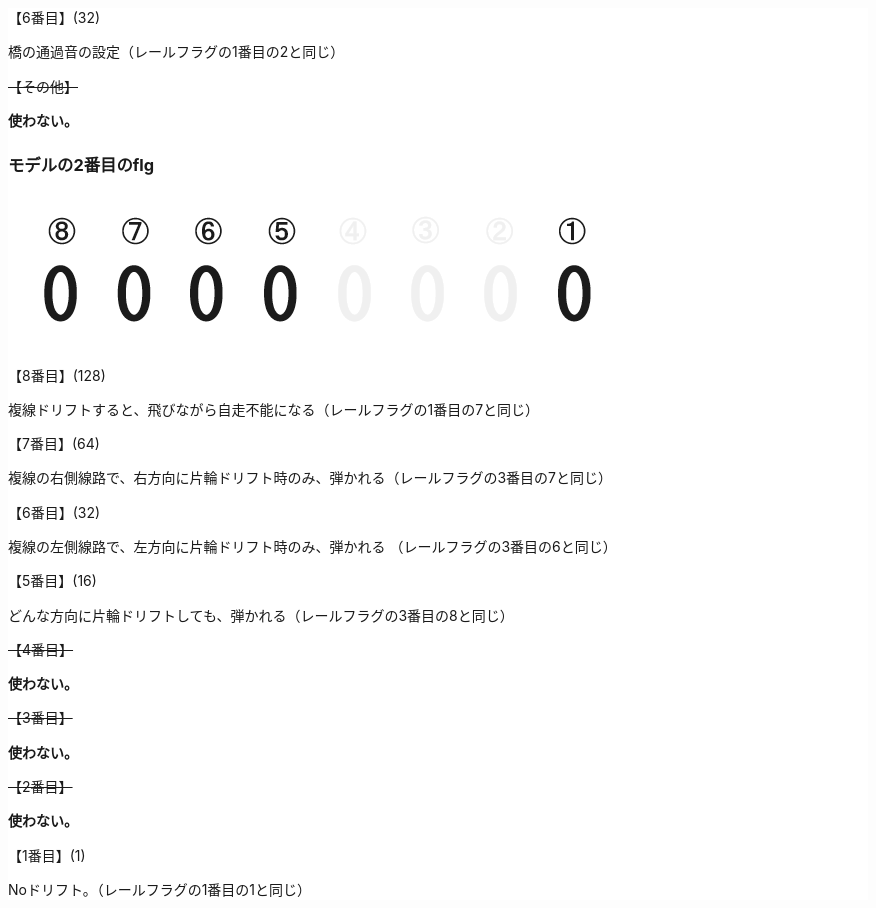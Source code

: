 【6番目】(32)

橋の通過音の設定（レールフラグの1番目の2と同じ）

~~【その他】~~

**使わない。** 

### モデルの2番目のflg

![mdlFlagNum2](/program/ssUnity/image/mdlFlagNum2.png)

【8番目】(128)

複線ドリフトすると、飛びながら自走不能になる（レールフラグの1番目の7と同じ）

【7番目】(64)

複線の右側線路で、右方向に片輪ドリフト時のみ、弾かれる（レールフラグの3番目の7と同じ）

【6番目】(32)

複線の左側線路で、左方向に片輪ドリフト時のみ、弾かれる （レールフラグの3番目の6と同じ）

【5番目】(16)

どんな方向に片輪ドリフトしても、弾かれる（レールフラグの3番目の8と同じ）

~~【4番目】~~

**使わない。** 

~~【3番目】~~

**使わない。** 

~~【2番目】~~

**使わない。** 

【1番目】(1)

Noドリフト。（レールフラグの1番目の1と同じ）